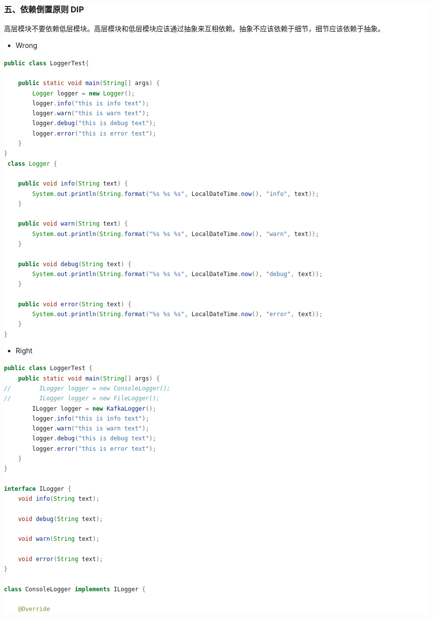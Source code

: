 
### 五、依赖倒置原则 DIP

高层模块不要依赖低层模块。高层模块和低层模块应该通过抽象来互相依赖。抽象不应该依赖于细节，细节应该依赖于抽象。

- Wrong

```java
public class LoggerTest{

    public static void main(String[] args) {
        Logger logger = new Logger();
        logger.info("this is info text");
        logger.warn("this is warn text");
        logger.debug("this is debug text");
        logger.error("this is error text");
    }
}
 class Logger {

    public void info(String text) {
        System.out.println(String.format("%s %s %s", LocalDateTime.now(), "info", text));
    }

    public void warn(String text) {
        System.out.println(String.format("%s %s %s", LocalDateTime.now(), "warn", text));
    }

    public void debug(String text) {
        System.out.println(String.format("%s %s %s", LocalDateTime.now(), "debug", text));
    }

    public void error(String text) {
        System.out.println(String.format("%s %s %s", LocalDateTime.now(), "error", text));
    }
}
```

- Right

```java
public class LoggerTest {
    public static void main(String[] args) {
//        ILogger logger = new ConsoleLogger();
//        ILogger logger = new FileLogger();
        ILogger logger = new KafkaLogger();
        logger.info("this is info text");
        logger.warn("this is warn text");
        logger.debug("this is debug text");
        logger.error("this is error text");
    }
}

interface ILogger {
    void info(String text);

    void debug(String text);

    void warn(String text);

    void error(String text);
}

class ConsoleLogger implements ILogger {

    @Override
```